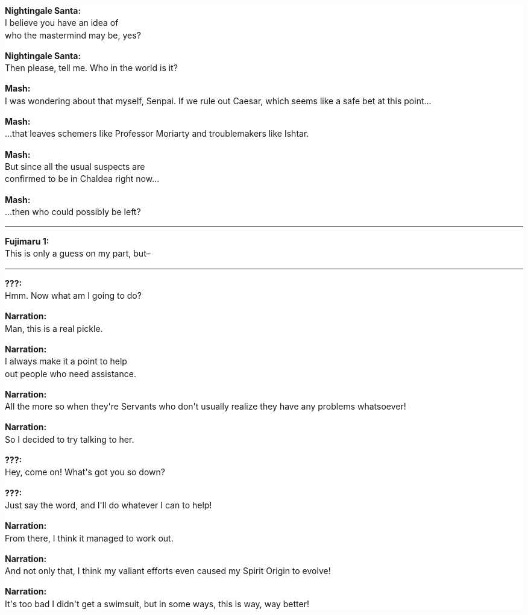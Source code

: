 **Nightingale Santa:**   
I believe you have an idea of  
who the mastermind may be, yes?  
  
**Nightingale Santa:**   
Then please, tell me. Who in the world is it?  
  
**Mash:**   
I was wondering about that myself, Senpai. If we rule out Caesar, which seems like a safe bet at this point...  
  
**Mash:**   
...that leaves schemers like Professor Moriarty and troublemakers like Ishtar.  
  
**Mash:**   
But since all the usual suspects are  
confirmed to be in Chaldea right now...  
  
**Mash:**   
...then who could possibly be left?  
  
---  
  
**Fujimaru 1:**   
This is only a guess on my part, but&ndash;  
  
---  
  
**???:**  
Hmm. Now what am I going to do?  
  
**Narration:**   
Man, this is a real pickle.  
  
**Narration:**   
I always make it a point to help  
out people who need assistance.  
  
**Narration:**   
All the more so when they're Servants who don't usually realize they have any problems whatsoever!  
  
**Narration:**   
So I decided to try talking to her.  
  
**???:**  
Hey, come on! What's got you so down?  
  
**???:**  
Just say the word, and I'll do whatever I can to help!  
  
**Narration:**   
From there, I think it managed to work out.  
  
**Narration:**   
And not only that, I think my valiant efforts even caused my Spirit Origin to evolve!  
  
**Narration:**   
It's too bad I didn't get a swimsuit, but in some ways, this is way, way better!  
  